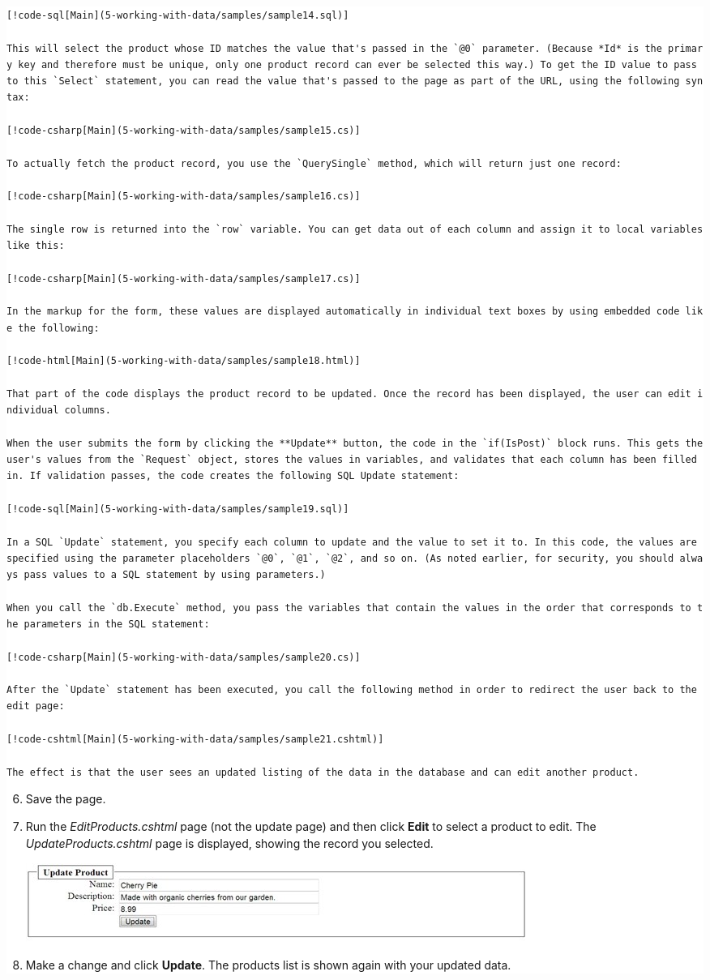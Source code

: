     [!code-sql[Main](5-working-with-data/samples/sample14.sql)]

    This will select the product whose ID matches the value that's passed in the `@0` parameter. (Because *Id* is the primary key and therefore must be unique, only one product record can ever be selected this way.) To get the ID value to pass to this `Select` statement, you can read the value that's passed to the page as part of the URL, using the following syntax:

    [!code-csharp[Main](5-working-with-data/samples/sample15.cs)]

    To actually fetch the product record, you use the `QuerySingle` method, which will return just one record:

    [!code-csharp[Main](5-working-with-data/samples/sample16.cs)]

    The single row is returned into the `row` variable. You can get data out of each column and assign it to local variables like this:

    [!code-csharp[Main](5-working-with-data/samples/sample17.cs)]

    In the markup for the form, these values are displayed automatically in individual text boxes by using embedded code like the following:

    [!code-html[Main](5-working-with-data/samples/sample18.html)]

    That part of the code displays the product record to be updated. Once the record has been displayed, the user can edit individual columns.

    When the user submits the form by clicking the **Update** button, the code in the `if(IsPost)` block runs. This gets the user's values from the `Request` object, stores the values in variables, and validates that each column has been filled in. If validation passes, the code creates the following SQL Update statement:

    [!code-sql[Main](5-working-with-data/samples/sample19.sql)]

    In a SQL `Update` statement, you specify each column to update and the value to set it to. In this code, the values are specified using the parameter placeholders `@0`, `@1`, `@2`, and so on. (As noted earlier, for security, you should always pass values to a SQL statement by using parameters.)

    When you call the `db.Execute` method, you pass the variables that contain the values in the order that corresponds to the parameters in the SQL statement:

    [!code-csharp[Main](5-working-with-data/samples/sample20.cs)]

    After the `Update` statement has been executed, you call the following method in order to redirect the user back to the edit page:

    [!code-cshtml[Main](5-working-with-data/samples/sample21.cshtml)]

    The effect is that the user sees an updated listing of the data in the database and can edit another product.
6. Save the page.
7. Run the *EditProducts.cshtml* page (not the update page) and then click **Edit** to select a product to edit. The *UpdateProducts.cshtml* page is displayed, showing the record you selected.

    ![[image]](5-working-with-data/_static/image8.jpg)
8. Make a change and click **Update**. The products list is shown again with your updated data.
